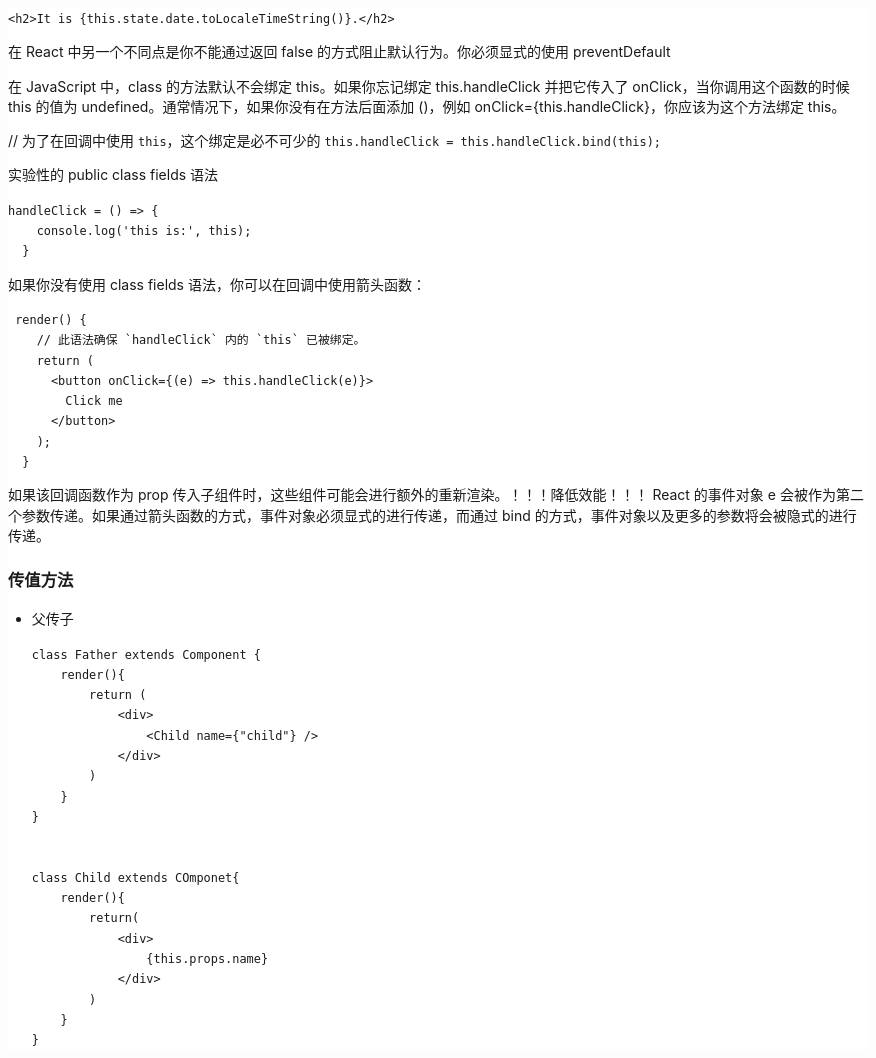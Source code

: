 ```<h2>It is {this.state.date.toLocaleTimeString()}.</h2>```

在 React 中另一个不同点是你不能通过返回 false 的方式阻止默认行为。你必须显式的使用 preventDefault 

在 JavaScript 中，class 的方法默认不会绑定 this。如果你忘记绑定 this.handleClick 并把它传入了 onClick，当你调用这个函数的时候 this 的值为 undefined。通常情况下，如果你没有在方法后面添加 ()，例如 onClick={this.handleClick}，你应该为这个方法绑定 this。

// 为了在回调中使用 `this`，这个绑定是必不可少的
```this.handleClick = this.handleClick.bind(this);```

实验性的 public class fields 语法
```react
handleClick = () => {
    console.log('this is:', this);
  }
```
如果你没有使用 class fields 语法，你可以在回调中使用箭头函数：
```react
 render() {
    // 此语法确保 `handleClick` 内的 `this` 已被绑定。
    return (
      <button onClick={(e) => this.handleClick(e)}>
        Click me
      </button>
    );
  }
```
如果该回调函数作为 prop 传入子组件时，这些组件可能会进行额外的重新渲染。！！！降低效能！！！
React 的事件对象 e 会被作为第二个参数传递。如果通过箭头函数的方式，事件对象必须显式的进行传递，而通过 bind 的方式，事件对象以及更多的参数将会被隐式的进行传递。

### 传值方法

+   父传子

    ```react
    class Father extends Component {
        render(){
            return (
            	<div>
                	<Child name={"child"} />
                </div>
            )
        }
    }
    
    
    class Child extends COmponet{
        render(){
            return(
            	<div>
                	{this.props.name}
                </div>
            )
        }
    }
    ```
